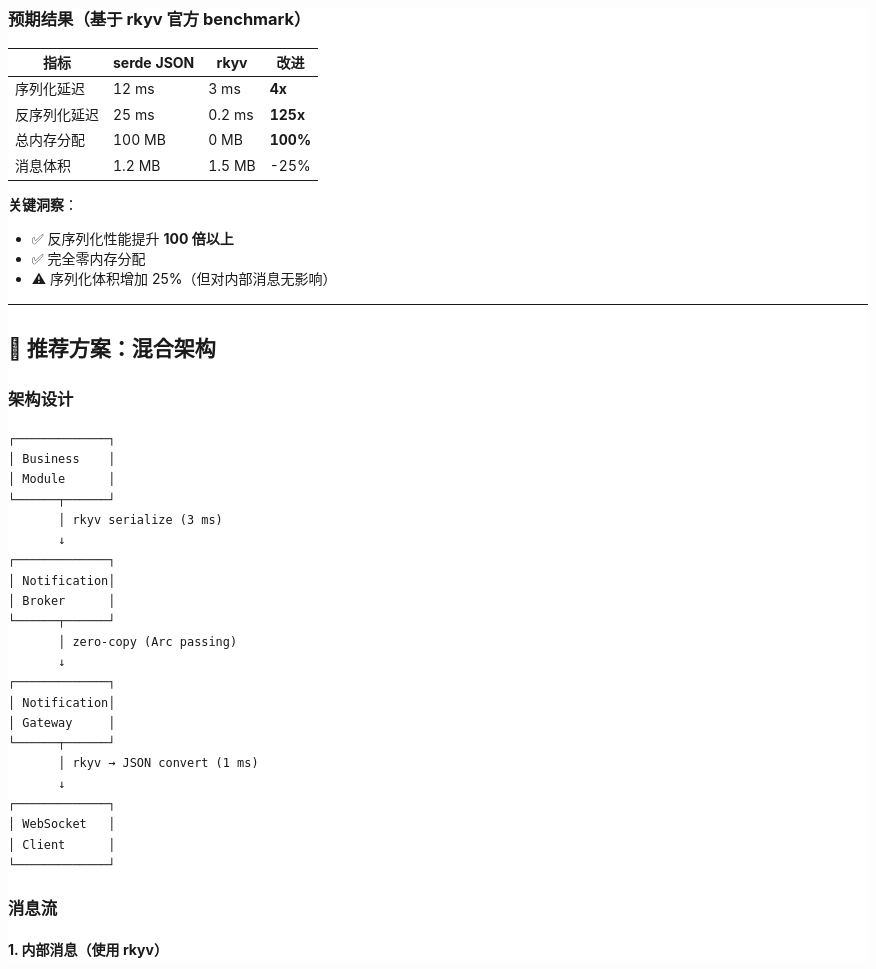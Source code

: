### 预期结果（基于 rkyv 官方 benchmark）

| 指标 | serde JSON | rkyv | 改进 |
|------|-----------|------|------|
| 序列化延迟 | 12 ms | 3 ms | **4x** |
| 反序列化延迟 | 25 ms | 0.2 ms | **125x** |
| 总内存分配 | 100 MB | 0 MB | **100%** |
| 消息体积 | 1.2 MB | 1.5 MB | -25% |

**关键洞察**：
- ✅ 反序列化性能提升 **100 倍以上**
- ✅ 完全零内存分配
- ⚠️ 序列化体积增加 25%（但对内部消息无影响）

---

## 🎯 推荐方案：混合架构

### 架构设计

```
┌─────────────┐
│ Business    │
│ Module      │
└──────┬──────┘
       │ rkyv serialize (3 ms)
       ↓
┌─────────────┐
│ Notification│
│ Broker      │
└──────┬──────┘
       │ zero-copy (Arc passing)
       ↓
┌─────────────┐
│ Notification│
│ Gateway     │
└──────┬──────┘
       │ rkyv → JSON convert (1 ms)
       ↓
┌─────────────┐
│ WebSocket   │
│ Client      │
└─────────────┘
```

### 消息流

#### 1. 内部消息（使用 rkyv）
